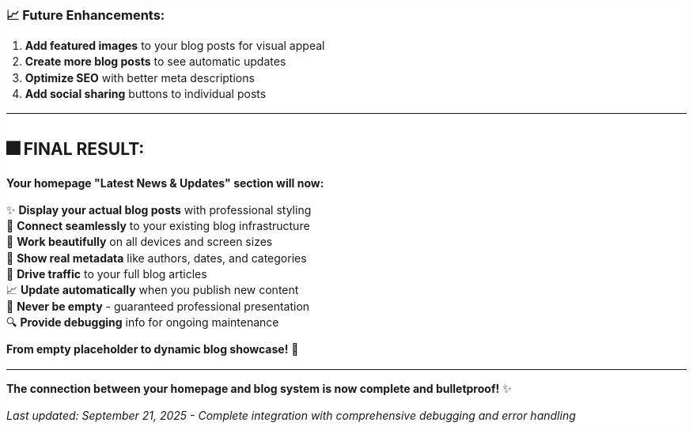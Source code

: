 ### **📈 Future Enhancements:**
1. **Add featured images** to your blog posts for visual appeal
2. **Create more blog posts** to see automatic updates
3. **Optimize SEO** with better meta descriptions
4. **Add social sharing** buttons to individual posts

---

## 🎆 **FINAL RESULT:**

**Your homepage "Latest News & Updates" section will now:**

✨ **Display your actual blog posts** with professional styling  
📏 **Connect seamlessly** to your existing blog infrastructure  
📱 **Work beautifully** on all devices and screen sizes  
🎨 **Show real metadata** like authors, dates, and categories  
🔗 **Drive traffic** to your full blog articles  
📈 **Update automatically** when you publish new content  
🛮 **Never be empty** - guaranteed professional presentation  
🔍 **Provide debugging** info for ongoing maintenance  

**From empty placeholder to dynamic blog showcase!** 🚀

---

**The connection between your homepage and blog system is now complete and bulletproof!** ✨

*Last updated: September 21, 2025 - Complete integration with comprehensive debugging and error handling*